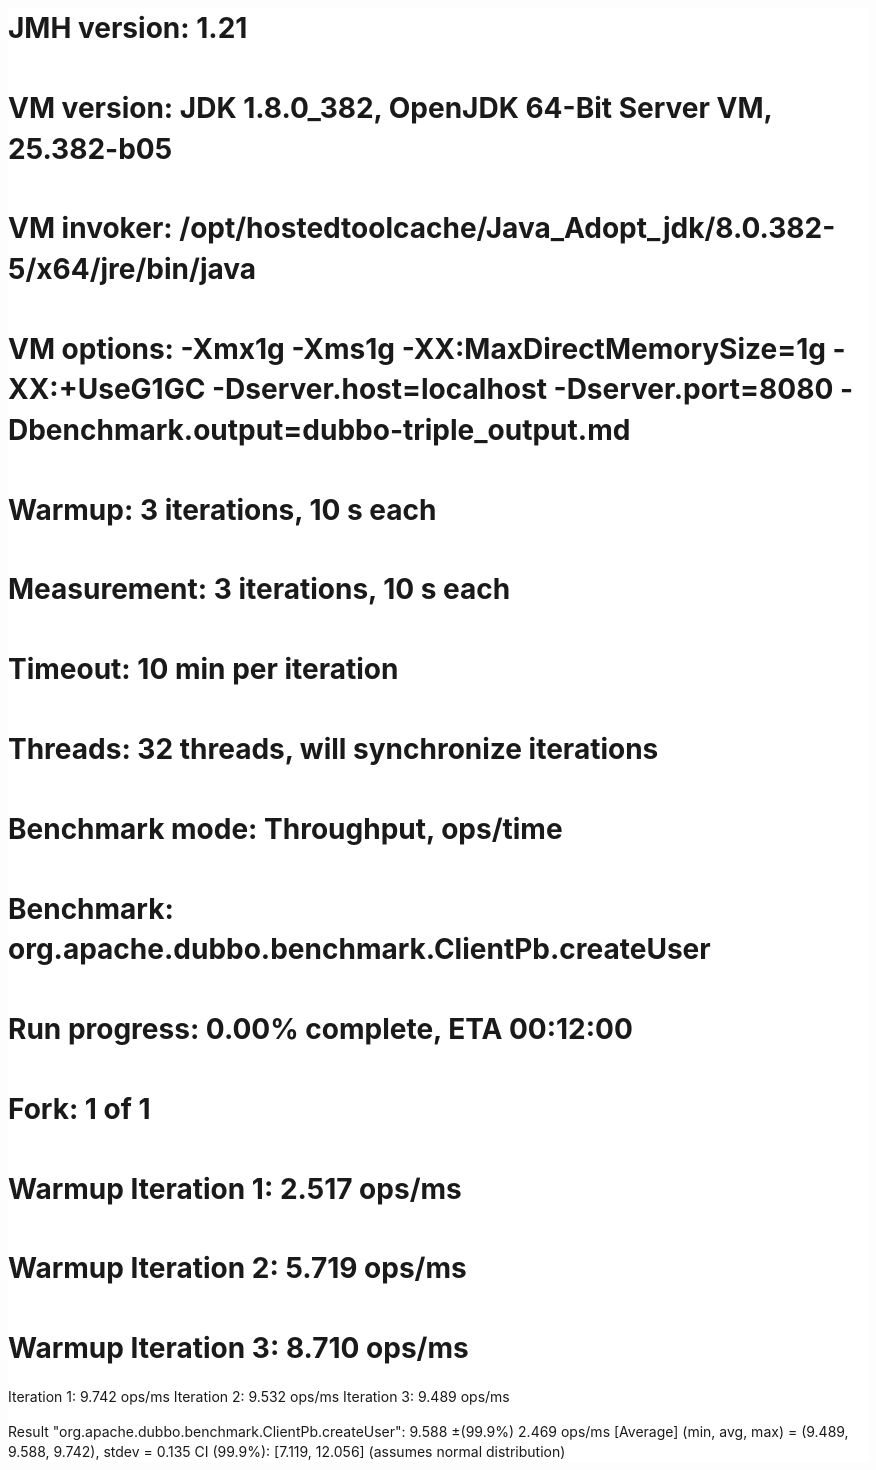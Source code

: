 # JMH version: 1.21
# VM version: JDK 1.8.0_382, OpenJDK 64-Bit Server VM, 25.382-b05
# VM invoker: /opt/hostedtoolcache/Java_Adopt_jdk/8.0.382-5/x64/jre/bin/java
# VM options: -Xmx1g -Xms1g -XX:MaxDirectMemorySize=1g -XX:+UseG1GC -Dserver.host=localhost -Dserver.port=8080 -Dbenchmark.output=dubbo-triple_output.md
# Warmup: 3 iterations, 10 s each
# Measurement: 3 iterations, 10 s each
# Timeout: 10 min per iteration
# Threads: 32 threads, will synchronize iterations
# Benchmark mode: Throughput, ops/time
# Benchmark: org.apache.dubbo.benchmark.ClientPb.createUser

# Run progress: 0.00% complete, ETA 00:12:00
# Fork: 1 of 1
# Warmup Iteration   1: 2.517 ops/ms
# Warmup Iteration   2: 5.719 ops/ms
# Warmup Iteration   3: 8.710 ops/ms
Iteration   1: 9.742 ops/ms
Iteration   2: 9.532 ops/ms
Iteration   3: 9.489 ops/ms


Result "org.apache.dubbo.benchmark.ClientPb.createUser":
  9.588 ±(99.9%) 2.469 ops/ms [Average]
  (min, avg, max) = (9.489, 9.588, 9.742), stdev = 0.135
  CI (99.9%): [7.119, 12.056] (assumes normal distribution)

